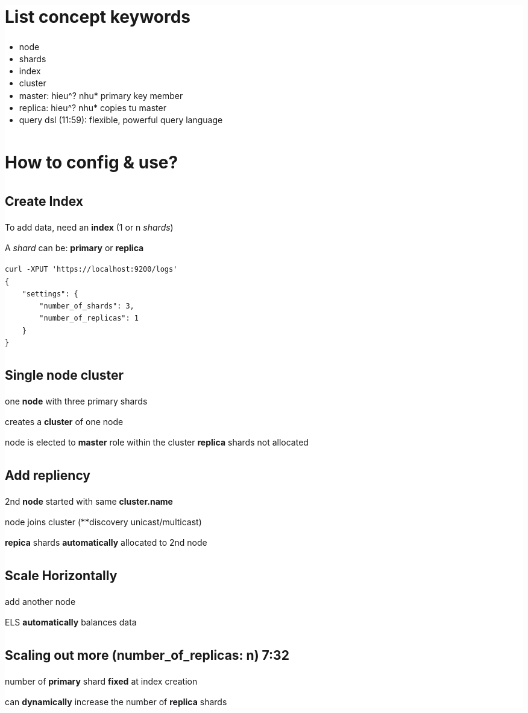 # List concept keywords
- node
- shards
- index
- cluster
- master: hieu^? nhu* primary key member
- replica: hieu^? nhu* copies tu master
- query dsl (11:59): flexible, powerful query language


# How to config & use?

## Create Index
To add data, need an **index** (1 or n *shards*)

A *shard* can be: **primary** or **replica**
```
curl -XPUT 'https://localhost:9200/logs'
{
    "settings": {
        "number_of_shards": 3,
        "number_of_replicas": 1
    }
}
```

## Single node cluster
one **node** with three primary shards

creates a **cluster** of one node

node is elected to **master** role within the cluster **replica** shards not allocated

## Add repliency
2nd **node** started with same **cluster.name**

node joins cluster (**discovery unicast/multicast)

**repica** shards **automatically** allocated to 2nd node

## Scale Horizontally
add another node

ELS **automatically** balances data

## Scaling out more (number_of_replicas: n) 7:32

number of **primary** shard **fixed** at index creation

can **dynamically** increase the number of **replica** shards
